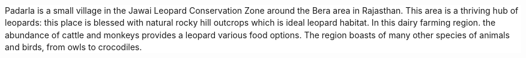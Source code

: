 












































































Padarla is a small village in the Jawai Leopard Conservation Zone around the Bera area in Rajasthan. This area is a thriving hub of leopards: this place is blessed with natural rocky hill outcrops which is ideal leopard habitat. In this dairy farming region. the abundance of cattle and monkeys provides a leopard various food options. The region boasts of many other species of animals and birds, from owls to crocodiles. 